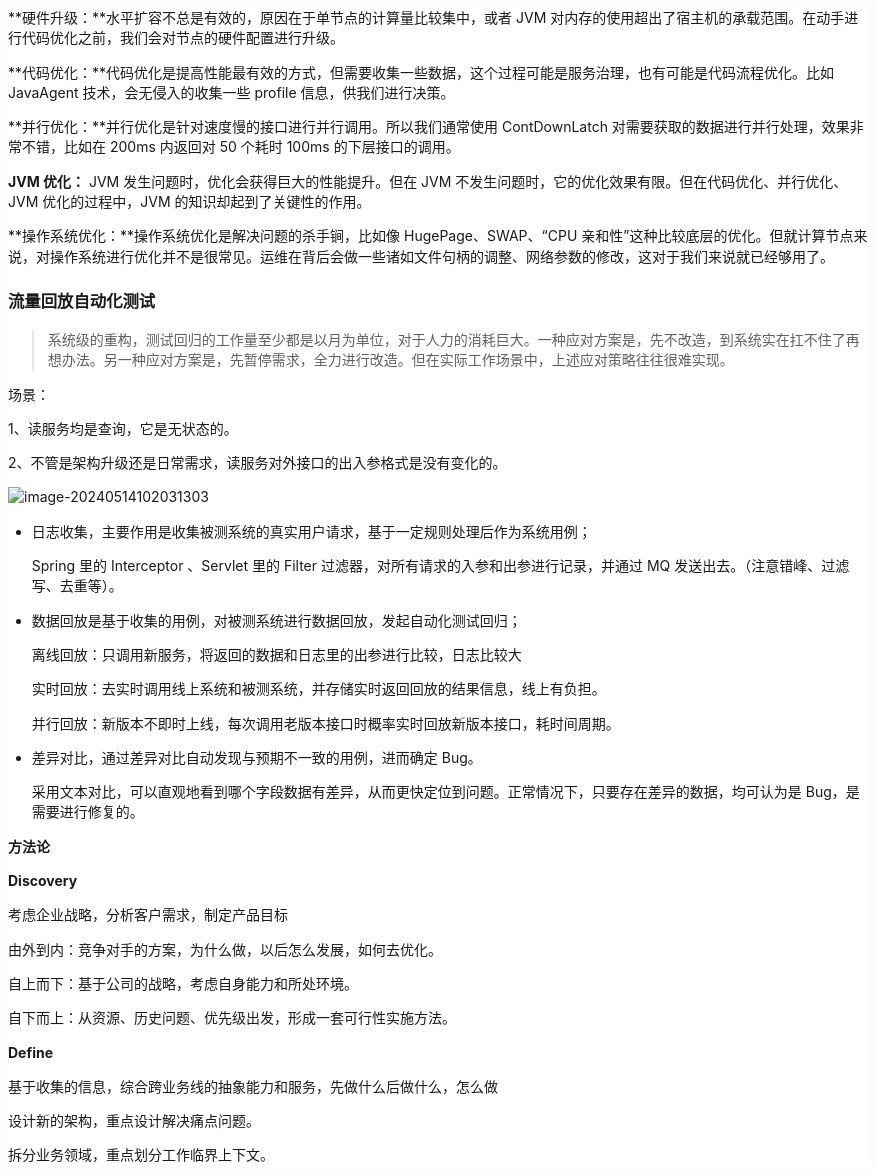 **硬件升级：**水平扩容不总是有效的，原因在于单节点的计算量比较集中，或者 JVM 对内存的使用超出了宿主机的承载范围。在动手进行代码优化之前，我们会对节点的硬件配置进行升级。

**代码优化：**代码优化是提高性能最有效的方式，但需要收集一些数据，这个过程可能是服务治理，也有可能是代码流程优化。比如JavaAgent 技术，会无侵入的收集一些 profile 信息，供我们进行决策。

**并行优化：**并行优化是针对速度慢的接口进行并行调用。所以我们通常使用 ContDownLatch 对需要获取的数据进行并行处理，效果非常不错，比如在 200ms 内返回对 50 个耗时 100ms 的下层接口的调用。

**JVM 优化：** JVM 发生问题时，优化会获得巨大的性能提升。但在 JVM 不发生问题时，它的优化效果有限。但在代码优化、并行优化、JVM 优化的过程中，JVM 的知识却起到了关键性的作用。

**操作系统优化：**操作系统优化是解决问题的杀手锏，比如像 HugePage、SWAP、“CPU 亲和性”这种比较底层的优化。但就计算节点来说，对操作系统进行优化并不是很常见。运维在背后会做一些诸如文件句柄的调整、网络参数的修改，这对于我们来说就已经够用了。



### 流量回放自动化测试

> 系统级的重构，测试回归的工作量至少都是以月为单位，对于人力的消耗巨大。一种应对方案是，先不改造，到系统实在扛不住了再想办法。另一种应对方案是，先暂停需求，全力进行改造。但在实际工作场景中，上述应对策略往往很难实现。

场景：

1、读服务均是查询，它是无状态的。

2、不管是架构升级还是日常需求，读服务对外接口的出入参格式是没有变化的。

![image-20240514102031303](https://jy-imgs.oss-cn-beijing.aliyuncs.com/img/20240514102032.png)

- 日志收集，主要作用是收集被测系统的真实用户请求，基于一定规则处理后作为系统用例；

  Spring 里的 Interceptor 、Servlet 里的 Filter 过滤器，对所有请求的入参和出参进行记录，并通过 MQ 发送出去。（注意错峰、过滤写、去重等）。

- 数据回放是基于收集的用例，对被测系统进行数据回放，发起自动化测试回归；

  离线回放：只调用新服务，将返回的数据和日志里的出参进行比较，日志比较大

  实时回放：去实时调用线上系统和被测系统，并存储实时返回回放的结果信息，线上有负担。

  并行回放：新版本不即时上线，每次调用老版本接口时概率实时回放新版本接口，耗时间周期。

- 差异对比，通过差异对比自动发现与预期不一致的用例，进而确定 Bug。

  采用文本对比，可以直观地看到哪个字段数据有差异，从而更快定位到问题。正常情况下，只要存在差异的数据，均可认为是 Bug，是需要进行修复的。

**方法论**

**Discovery**

考虑企业战略，分析客户需求，制定产品目标

由外到内：竞争对手的方案，为什么做，以后怎么发展，如何去优化。

自上而下：基于公司的战略，考虑自身能力和所处环境。

自下而上：从资源、历史问题、优先级出发，形成一套可行性实施方法。

**Define**

基于收集的信息，综合跨业务线的抽象能力和服务，先做什么后做什么，怎么做

设计新的架构，重点设计解决痛点问题。

拆分业务领域，重点划分工作临界上下文。
